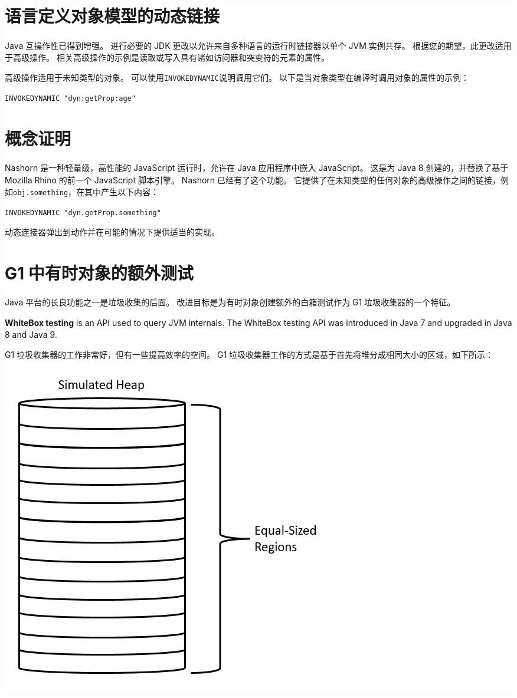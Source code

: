 # 语言定义对象模型的动态链接

Java 互操作性已得到增强。 进行必要的 JDK 更改以允许来自多种语言的运行时链接器以单个 JVM 实例共存。 根据您的期望，此更改适用于高级操作。 相关高级操作的示例是读取或写入具有诸如访问器和突变符的元素的属性。

高级操作适用于未知类型的对象。 可以使用`INVOKEDYNAMIC`说明调用它们。 以下是当对象类型在编译时调用对象的属性的示例：

```
INVOKEDYNAMIC "dyn:getProp:age"
```

# 概念证明

Nashorn 是一种轻量级，高性能的 JavaScript 运行时，允许在 Java 应用程序中嵌入 JavaScript。 这是为 Java 8 创建的，并替换了基于 Mozilla Rhino 的前一个 JavaScript 脚本引擎。 Nashorn 已经有了这个功能。 它提供了在未知类型的任何对象的高级操作之间的链接，例如`obj.something`，在其中产生以下内容：

```
INVOKEDYNAMIC "dyn.getProp.something"
```

动态连接器弹出到动作并在可能的情况下提供适当的实现。

# G1 中有时对象的额外测试

Java 平台的长良功能之一是垃圾收集的后面。 改进目标是为有时对象创建额外的白箱测试作为 G1 垃圾收集器的一个特征。

**WhiteBox testing** is an API used to query JVM internals. The WhiteBox testing API was introduced in Java 7 and upgraded in Java 8 and Java 9.

G1 垃圾收集器的工作非常好，但有一些提高效率的空间。 G1 垃圾收集器工作的方式是基于首先将堆分成相同大小的区域，如下所示：

![](img/a6592a5c-c346-4ed6-83e2-616af8af0856.png)
